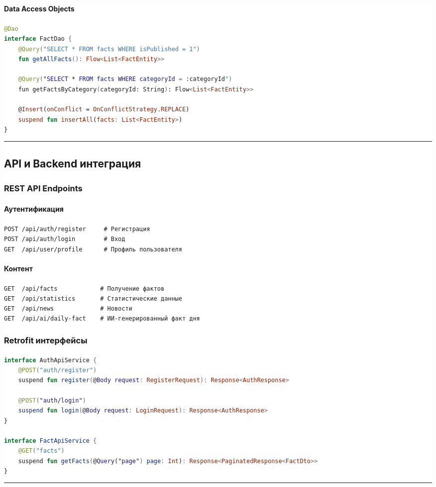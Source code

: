 #### Data Access Objects
```kotlin
@Dao
interface FactDao {
    @Query("SELECT * FROM facts WHERE isPublished = 1")
    fun getAllFacts(): Flow<List<FactEntity>>
    
    @Query("SELECT * FROM facts WHERE categoryId = :categoryId")
    fun getFactsByCategory(categoryId: String): Flow<List<FactEntity>>
    
    @Insert(onConflict = OnConflictStrategy.REPLACE)
    suspend fun insertAll(facts: List<FactEntity>)
}
```

---

## API и Backend интеграция

### REST API Endpoints

#### Аутентификация
```
POST /api/auth/register     # Регистрация
POST /api/auth/login        # Вход
GET  /api/user/profile      # Профиль пользователя
```

#### Контент
```
GET  /api/facts            # Получение фактов
GET  /api/statistics       # Статистические данные
GET  /api/news             # Новости
GET  /api/ai/daily-fact    # ИИ-генерированный факт дня
```

### Retrofit интерфейсы
```kotlin
interface AuthApiService {
    @POST("auth/register")
    suspend fun register(@Body request: RegisterRequest): Response<AuthResponse>
    
    @POST("auth/login")
    suspend fun login(@Body request: LoginRequest): Response<AuthResponse>
}

interface FactApiService {
    @GET("facts")
    suspend fun getFacts(@Query("page") page: Int): Response<PaginatedResponse<FactDto>>
}
```

---